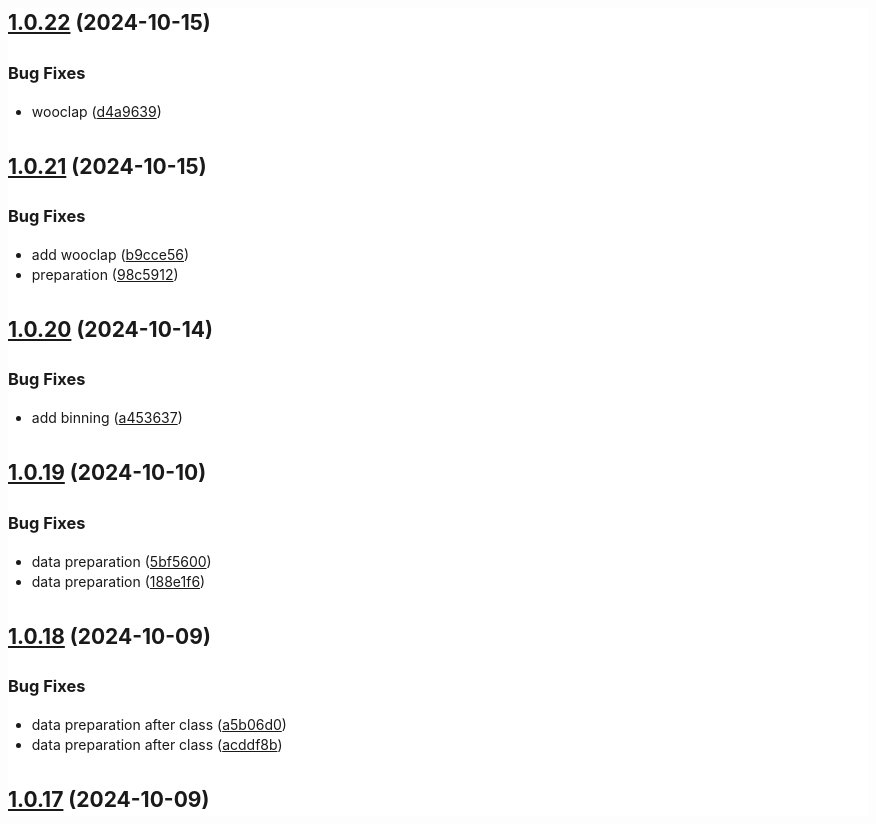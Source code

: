 ## [1.0.22](https://github.com/w4bo/AA2425-unibo-mldm/compare/1.0.21...1.0.22) (2024-10-15)

### Bug Fixes

* wooclap ([d4a9639](https://github.com/w4bo/AA2425-unibo-mldm/commit/d4a9639832408ebb2001a77c6c3ac8a0e5545ad4))

## [1.0.21](https://github.com/w4bo/AA2425-unibo-mldm/compare/1.0.20...1.0.21) (2024-10-15)

### Bug Fixes

* add wooclap ([b9cce56](https://github.com/w4bo/AA2425-unibo-mldm/commit/b9cce56d9e444d6539f32a386a8fc3c142620466))
* preparation ([98c5912](https://github.com/w4bo/AA2425-unibo-mldm/commit/98c59122e35beb7f8ce72327ce2b4bee051b5103))

## [1.0.20](https://github.com/w4bo/AA2425-unibo-mldm/compare/1.0.19...1.0.20) (2024-10-14)

### Bug Fixes

* add binning ([a453637](https://github.com/w4bo/AA2425-unibo-mldm/commit/a4536375474b09547b92e34a3478d96ad76ea429))

## [1.0.19](https://github.com/w4bo/AA2425-unibo-mldm/compare/1.0.18...1.0.19) (2024-10-10)

### Bug Fixes

* data preparation ([5bf5600](https://github.com/w4bo/AA2425-unibo-mldm/commit/5bf56002991e05d1faa8cc48dee65148e4c983d2))
* data preparation ([188e1f6](https://github.com/w4bo/AA2425-unibo-mldm/commit/188e1f633a1cf3f70fd77f80bd656bb9ae1250cb))

## [1.0.18](https://github.com/w4bo/AA2425-unibo-mldm/compare/1.0.17...1.0.18) (2024-10-09)

### Bug Fixes

* data preparation after class ([a5b06d0](https://github.com/w4bo/AA2425-unibo-mldm/commit/a5b06d00ed974b448826823c688338e597783602))
* data preparation after class ([acddf8b](https://github.com/w4bo/AA2425-unibo-mldm/commit/acddf8bfc7d328e308d04ee4f0393dc2e02a5331))

## [1.0.17](https://github.com/w4bo/AA2425-unibo-mldm/compare/1.0.16...1.0.17) (2024-10-09)
